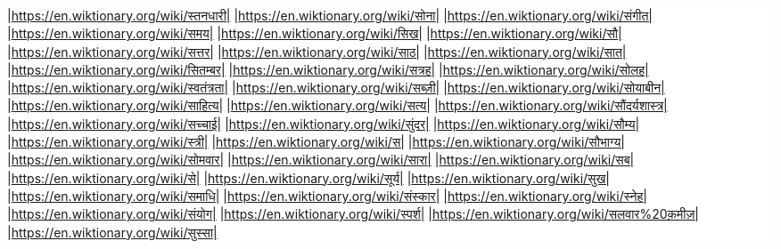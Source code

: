 |https://en.wiktionary.org/wiki/स्तनधारी|
|https://en.wiktionary.org/wiki/सोना|
|https://en.wiktionary.org/wiki/संगीत|
|https://en.wiktionary.org/wiki/समय|
|https://en.wiktionary.org/wiki/सिख|
|https://en.wiktionary.org/wiki/सौ|
|https://en.wiktionary.org/wiki/सत्तर|
|https://en.wiktionary.org/wiki/साठ|
|https://en.wiktionary.org/wiki/सात|
|https://en.wiktionary.org/wiki/सितम्बर|
|https://en.wiktionary.org/wiki/सत्रह|
|https://en.wiktionary.org/wiki/सोलह|
|https://en.wiktionary.org/wiki/स्वतंत्रता|
|https://en.wiktionary.org/wiki/सब्ज़ी|
|https://en.wiktionary.org/wiki/सोयाबीन|
|https://en.wiktionary.org/wiki/साहित्य|
|https://en.wiktionary.org/wiki/सत्य|
|https://en.wiktionary.org/wiki/सौंदर्यशास्त्र|
|https://en.wiktionary.org/wiki/सच्चाई|
|https://en.wiktionary.org/wiki/सुंदर|
|https://en.wiktionary.org/wiki/सौम्य|
|https://en.wiktionary.org/wiki/स्त्री|
|https://en.wiktionary.org/wiki/स|
|https://en.wiktionary.org/wiki/सौभाग्य|
|https://en.wiktionary.org/wiki/सोमवार|
|https://en.wiktionary.org/wiki/सारा|
|https://en.wiktionary.org/wiki/सब|
|https://en.wiktionary.org/wiki/से|
|https://en.wiktionary.org/wiki/सूर्य|
|https://en.wiktionary.org/wiki/सुख|
|https://en.wiktionary.org/wiki/समाधि|
|https://en.wiktionary.org/wiki/संस्कार|
|https://en.wiktionary.org/wiki/स्नेह|
|https://en.wiktionary.org/wiki/संयोग|
|https://en.wiktionary.org/wiki/स्पर्श|
|https://en.wiktionary.org/wiki/सलवार%20क़मीज़|
|https://en.wiktionary.org/wiki/सुस्सा|